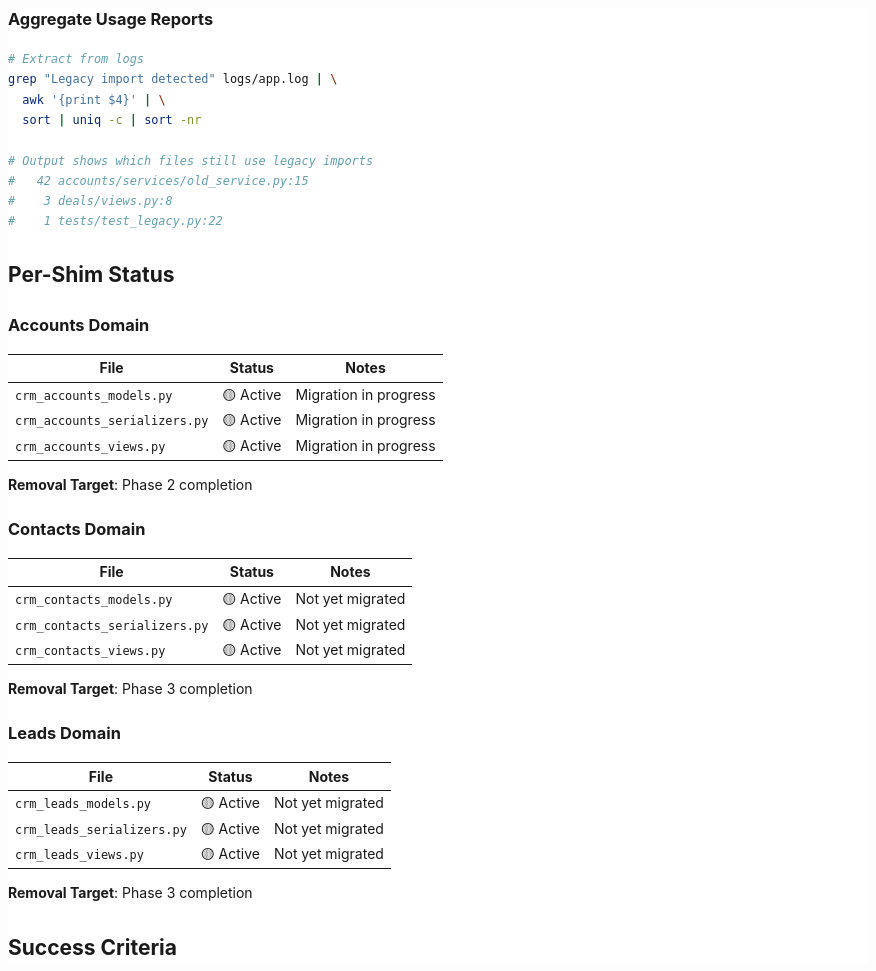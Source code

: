 ### Aggregate Usage Reports

```bash
# Extract from logs
grep "Legacy import detected" logs/app.log | \
  awk '{print $4}' | \
  sort | uniq -c | sort -nr

# Output shows which files still use legacy imports
#   42 accounts/services/old_service.py:15
#    3 deals/views.py:8
#    1 tests/test_legacy.py:22
```

## Per-Shim Status

### Accounts Domain

| File | Status | Notes |
|------|--------|-------|
| `crm_accounts_models.py` | 🟡 Active | Migration in progress |
| `crm_accounts_serializers.py` | 🟡 Active | Migration in progress |
| `crm_accounts_views.py` | 🟡 Active | Migration in progress |

**Removal Target**: Phase 2 completion

### Contacts Domain

| File | Status | Notes |
|------|--------|-------|
| `crm_contacts_models.py` | 🟡 Active | Not yet migrated |
| `crm_contacts_serializers.py` | 🟡 Active | Not yet migrated |
| `crm_contacts_views.py` | 🟡 Active | Not yet migrated |

**Removal Target**: Phase 3 completion

### Leads Domain

| File | Status | Notes |
|------|--------|-------|
| `crm_leads_models.py` | 🟡 Active | Not yet migrated |
| `crm_leads_serializers.py` | 🟡 Active | Not yet migrated |
| `crm_leads_views.py` | 🟡 Active | Not yet migrated |

**Removal Target**: Phase 3 completion

## Success Criteria
